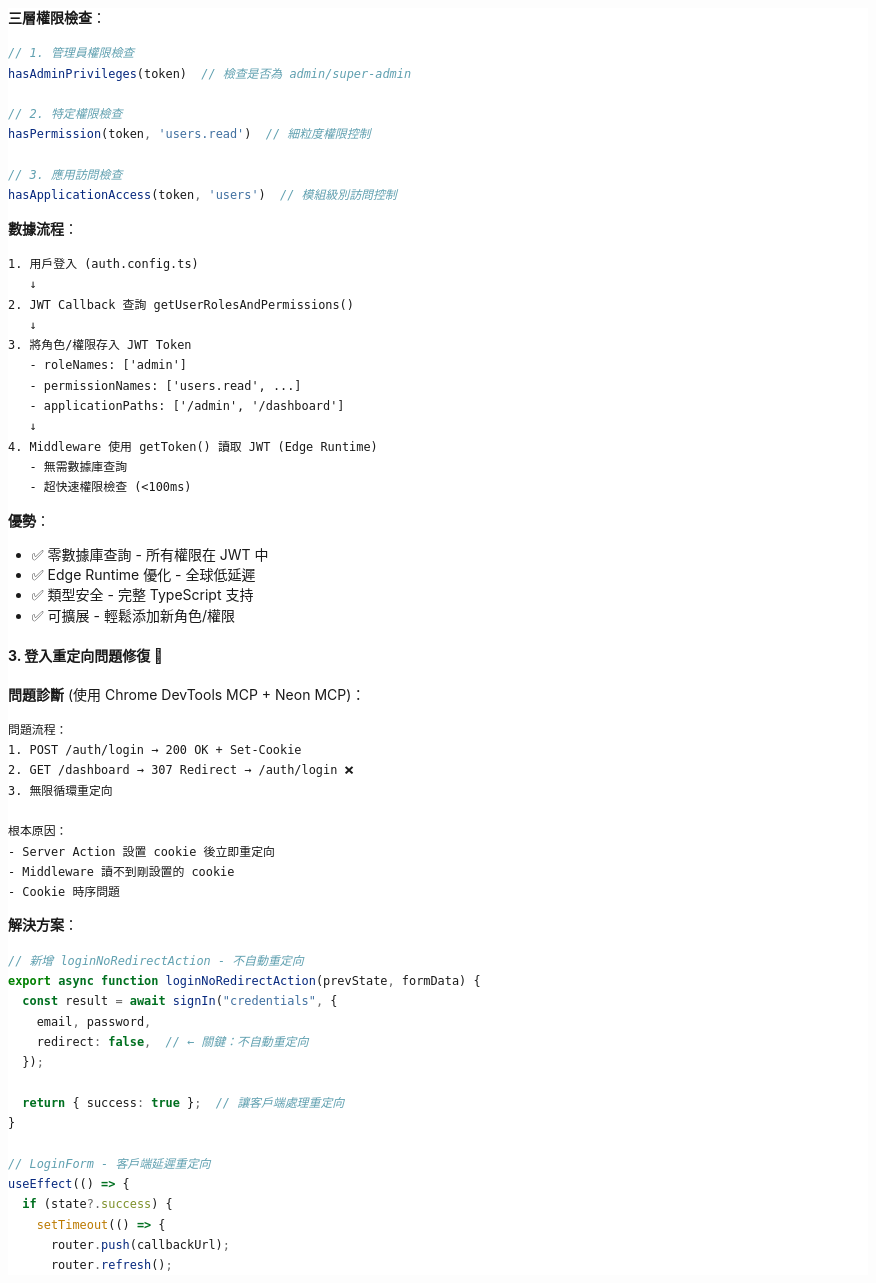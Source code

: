 **三層權限檢查**：
```typescript
// 1. 管理員權限檢查
hasAdminPrivileges(token)  // 檢查是否為 admin/super-admin

// 2. 特定權限檢查
hasPermission(token, 'users.read')  // 細粒度權限控制

// 3. 應用訪問檢查
hasApplicationAccess(token, 'users')  // 模組級別訪問控制
```

**數據流程**：
```
1. 用戶登入 (auth.config.ts)
   ↓
2. JWT Callback 查詢 getUserRolesAndPermissions()
   ↓
3. 將角色/權限存入 JWT Token
   - roleNames: ['admin']
   - permissionNames: ['users.read', ...]
   - applicationPaths: ['/admin', '/dashboard']
   ↓
4. Middleware 使用 getToken() 讀取 JWT (Edge Runtime)
   - 無需數據庫查詢
   - 超快速權限檢查 (<100ms)
```

**優勢**：
- ✅ 零數據庫查詢 - 所有權限在 JWT 中
- ✅ Edge Runtime 優化 - 全球低延遲
- ✅ 類型安全 - 完整 TypeScript 支持
- ✅ 可擴展 - 輕鬆添加新角色/權限

#### 3. **登入重定向問題修復** 🐛

**問題診斷** (使用 Chrome DevTools MCP + Neon MCP)：
```
問題流程：
1. POST /auth/login → 200 OK + Set-Cookie
2. GET /dashboard → 307 Redirect → /auth/login ❌
3. 無限循環重定向

根本原因：
- Server Action 設置 cookie 後立即重定向
- Middleware 讀不到剛設置的 cookie
- Cookie 時序問題
```

**解決方案**：
```typescript
// 新增 loginNoRedirectAction - 不自動重定向
export async function loginNoRedirectAction(prevState, formData) {
  const result = await signIn("credentials", {
    email, password,
    redirect: false,  // ← 關鍵：不自動重定向
  });
  
  return { success: true };  // 讓客戶端處理重定向
}

// LoginForm - 客戶端延遲重定向
useEffect(() => {
  if (state?.success) {
    setTimeout(() => {
      router.push(callbackUrl);
      router.refresh();
```